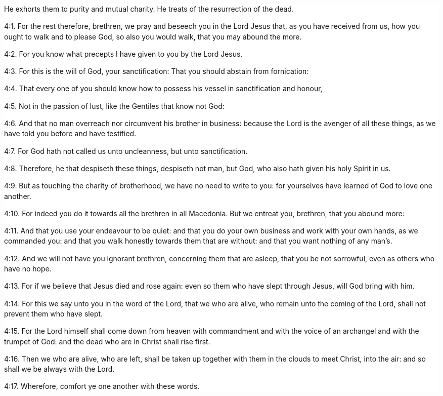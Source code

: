 He exhorts them to purity and mutual charity. He treats of the
resurrection of the dead.

4:1. For the rest therefore, brethren, we pray and beseech you in the
Lord Jesus that, as you have received from us, how you ought to walk
and to please God, so also you would walk, that you may abound the
more.

4:2. For you know what precepts I have given to you by the Lord Jesus.

4:3. For this is the will of God, your sanctification: That you should
abstain from fornication:

4:4. That every one of you should know how to possess his vessel in
sanctification and honour,

4:5. Not in the passion of lust, like the Gentiles that know not God:

4:6. And that no man overreach nor circumvent his brother in business:
because the Lord is the avenger of all these things, as we have told
you before and have testified.

4:7. For God hath not called us unto uncleanness, but unto
sanctification.

4:8. Therefore, he that despiseth these things, despiseth not man, but
God, who also hath given his holy Spirit in us.

4:9. But as touching the charity of brotherhood, we have no need to
write to you: for yourselves have learned of God to love one another.

4:10. For indeed you do it towards all the brethren in all Macedonia.
But we entreat you, brethren, that you abound more:

4:11. And that you use your endeavour to be quiet: and that you do your
own business and work with your own hands, as we commanded you: and
that you walk honestly towards them that are without: and that you want
nothing of any man’s.

4:12. And we will not have you ignorant brethren, concerning them that
are asleep, that you be not sorrowful, even as others who have no hope.

4:13. For if we believe that Jesus died and rose again: even so them
who have slept through Jesus, will God bring with him.

4:14. For this we say unto you in the word of the Lord, that we who are
alive, who remain unto the coming of the Lord, shall not prevent them
who have slept.

4:15. For the Lord himself shall come down from heaven with commandment
and with the voice of an archangel and with the trumpet of God: and the
dead who are in Christ shall rise first.

4:16. Then we who are alive, who are left, shall be taken up together
with them in the clouds to meet Christ, into the air: and so shall we
be always with the Lord.

4:17. Wherefore, comfort ye one another with these words.
